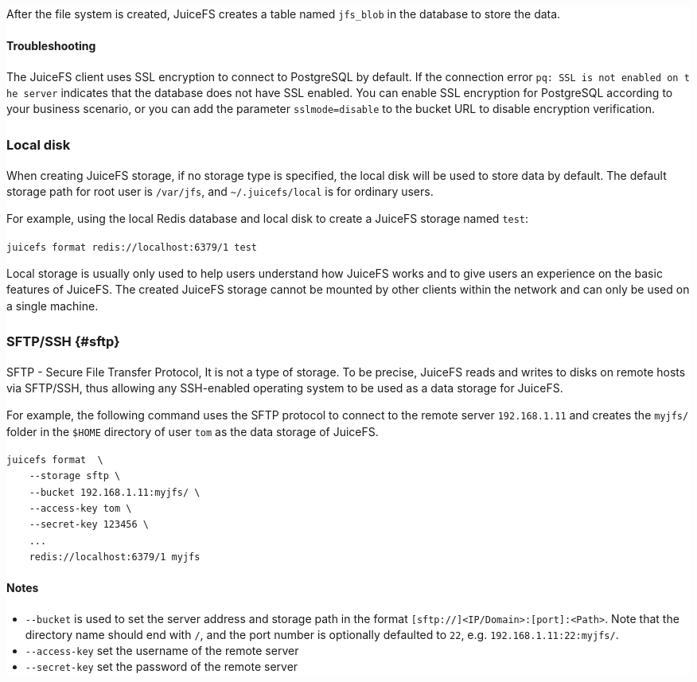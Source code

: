 After the file system is created, JuiceFS creates a table named `jfs_blob` in the database to store the data.

#### Troubleshooting

The JuiceFS client uses SSL encryption to connect to PostgreSQL by default. If the connection error `pq: SSL is not enabled on the server` indicates that the database does not have SSL enabled. You can enable SSL encryption for PostgreSQL according to your business scenario, or you can add the parameter `sslmode=disable` to the bucket URL to disable encryption verification.

### Local disk

When creating JuiceFS storage, if no storage type is specified, the local disk will be used to store data by default. The default storage path for root user is `/var/jfs`, and `~/.juicefs/local` is for ordinary users.

For example, using the local Redis database and local disk to create a JuiceFS storage named `test`:

```shell
juicefs format redis://localhost:6379/1 test
```

Local storage is usually only used to help users understand how JuiceFS works and to give users an experience on the basic features of JuiceFS. The created JuiceFS storage cannot be mounted by other clients within the network and can only be used on a single machine.

### SFTP/SSH {#sftp}

SFTP - Secure File Transfer Protocol, It is not a type of storage. To be precise, JuiceFS reads and writes to disks on remote hosts via SFTP/SSH, thus allowing any SSH-enabled operating system to be used as a data storage for JuiceFS.

For example, the following command uses the SFTP protocol to connect to the remote server `192.168.1.11` and creates the `myjfs/` folder in the `$HOME` directory of user `tom` as the data storage of JuiceFS.

```shell
juicefs format  \
    --storage sftp \
    --bucket 192.168.1.11:myjfs/ \
    --access-key tom \
    --secret-key 123456 \
    ...
    redis://localhost:6379/1 myjfs
```

#### Notes

- `--bucket` is used to set the server address and storage path in the format `[sftp://]<IP/Domain>:[port]:<Path>`. Note that the directory name should end with `/`, and the port number is optionally defaulted to `22`, e.g. `192.168.1.11:22:myjfs/`.
- `--access-key` set the username of the remote server
- `--secret-key` set the password of the remote server
